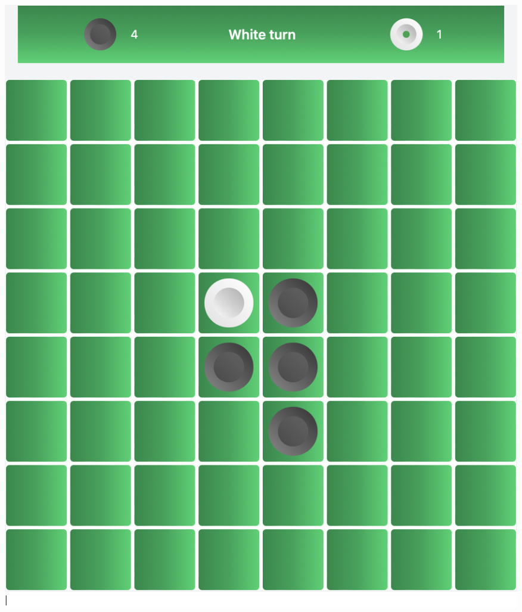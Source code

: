 ![Making Moves and Flipping Pieces](https://raw.githubusercontent.com/mustafadalga/othello/main/client/public/how-to-play/screenshot-4.png) |
